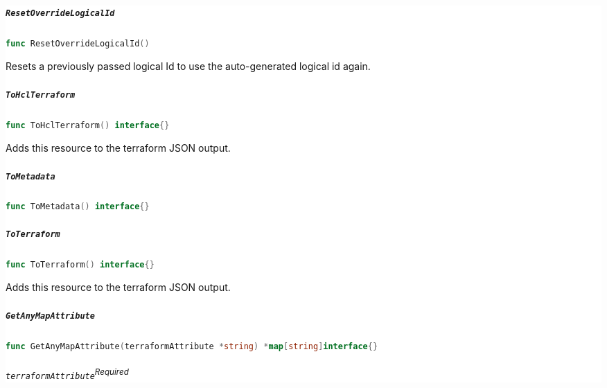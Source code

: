 
##### `ResetOverrideLogicalId` <a name="ResetOverrideLogicalId" id="rhizo-co-terraform-provider-oci.dataOciCoreInstancePoolLoadBalancerAttachment.DataOciCoreInstancePoolLoadBalancerAttachment.resetOverrideLogicalId"></a>

```go
func ResetOverrideLogicalId()
```

Resets a previously passed logical Id to use the auto-generated logical id again.

##### `ToHclTerraform` <a name="ToHclTerraform" id="rhizo-co-terraform-provider-oci.dataOciCoreInstancePoolLoadBalancerAttachment.DataOciCoreInstancePoolLoadBalancerAttachment.toHclTerraform"></a>

```go
func ToHclTerraform() interface{}
```

Adds this resource to the terraform JSON output.

##### `ToMetadata` <a name="ToMetadata" id="rhizo-co-terraform-provider-oci.dataOciCoreInstancePoolLoadBalancerAttachment.DataOciCoreInstancePoolLoadBalancerAttachment.toMetadata"></a>

```go
func ToMetadata() interface{}
```

##### `ToTerraform` <a name="ToTerraform" id="rhizo-co-terraform-provider-oci.dataOciCoreInstancePoolLoadBalancerAttachment.DataOciCoreInstancePoolLoadBalancerAttachment.toTerraform"></a>

```go
func ToTerraform() interface{}
```

Adds this resource to the terraform JSON output.

##### `GetAnyMapAttribute` <a name="GetAnyMapAttribute" id="rhizo-co-terraform-provider-oci.dataOciCoreInstancePoolLoadBalancerAttachment.DataOciCoreInstancePoolLoadBalancerAttachment.getAnyMapAttribute"></a>

```go
func GetAnyMapAttribute(terraformAttribute *string) *map[string]interface{}
```

###### `terraformAttribute`<sup>Required</sup> <a name="terraformAttribute" id="rhizo-co-terraform-provider-oci.dataOciCoreInstancePoolLoadBalancerAttachment.DataOciCoreInstancePoolLoadBalancerAttachment.getAnyMapAttribute.parameter.terraformAttribute"></a>
